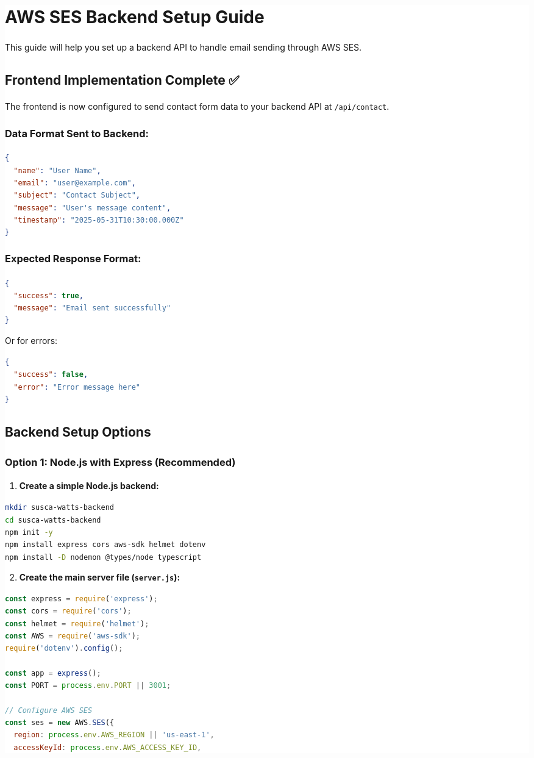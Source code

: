 # AWS SES Backend Setup Guide

This guide will help you set up a backend API to handle email sending through AWS SES.

## Frontend Implementation Complete ✅

The frontend is now configured to send contact form data to your backend API at `/api/contact`.

### Data Format Sent to Backend:
```json
{
  "name": "User Name",
  "email": "user@example.com", 
  "subject": "Contact Subject",
  "message": "User's message content",
  "timestamp": "2025-05-31T10:30:00.000Z"
}
```

### Expected Response Format:
```json
{
  "success": true,
  "message": "Email sent successfully"
}
```

Or for errors:
```json
{
  "success": false,
  "error": "Error message here"
}
```

## Backend Setup Options

### Option 1: Node.js with Express (Recommended)

1. **Create a simple Node.js backend:**

```bash
mkdir susca-watts-backend
cd susca-watts-backend
npm init -y
npm install express cors aws-sdk helmet dotenv
npm install -D nodemon @types/node typescript
```

2. **Create the main server file (`server.js`):**

```javascript
const express = require('express');
const cors = require('cors');
const helmet = require('helmet');
const AWS = require('aws-sdk');
require('dotenv').config();

const app = express();
const PORT = process.env.PORT || 3001;

// Configure AWS SES
const ses = new AWS.SES({
  region: process.env.AWS_REGION || 'us-east-1',
  accessKeyId: process.env.AWS_ACCESS_KEY_ID,
```